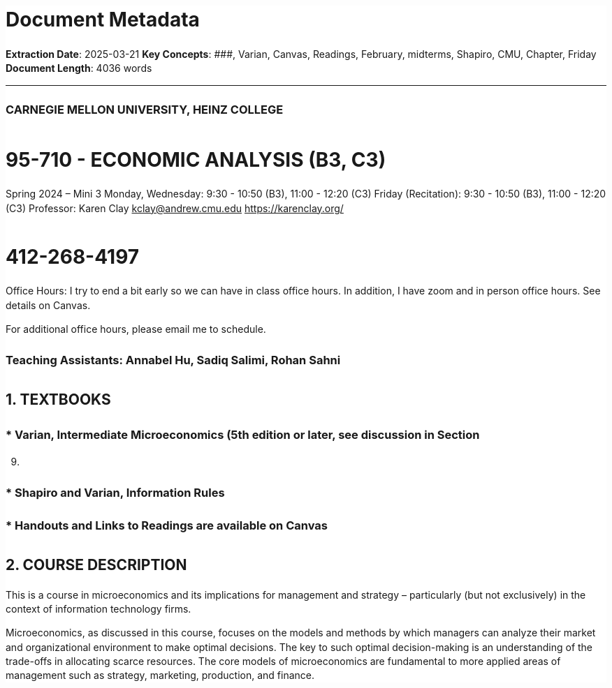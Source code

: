 # Document Metadata

**Extraction Date**: 2025-03-21
**Key Concepts**: ###, Varian, Canvas, Readings, February, midterms, Shapiro, CMU, Chapter, Friday
**Document Length**: 4036 words

---

### CARNEGIE MELLON UNIVERSITY, HEINZ COLLEGE

# 95-710 - ECONOMIC ANALYSIS (B3, C3)

Spring 2024 – Mini 3
Monday, Wednesday: 9:30 - 10:50 (B3), 11:00 - 12:20 (C3)
Friday (Recitation): 9:30 - 10:50 (B3), 11:00 - 12:20 (C3)
Professor: Karen Clay
kclay@andrew.cmu.edu
https://karenclay.org/
# 412-268-4197

Office Hours: I try to end a bit early so we can have in class office hours. In addition, I
have zoom and in person office hours. See details on Canvas.

For additional office hours, please email me to schedule.
### Teaching Assistants: Annabel Hu, Sadiq Salimi, Rohan Sahni

## 1. TEXTBOOKS

### *  Varian, Intermediate Microeconomics (5th edition or later, see discussion in Section

9)
### *  Shapiro and Varian, Information Rules

### *  Handouts and Links to Readings are available on Canvas

## 2. COURSE DESCRIPTION

This is a course in microeconomics and its implications for management and strategy –
particularly (but not exclusively) in the context of information technology firms.

Microeconomics, as discussed in this course, focuses on the models and methods by which
managers can analyze their market and organizational environment to make optimal
decisions. The key to such optimal decision-making is an understanding of the trade-offs
in allocating scarce resources. The core models of microeconomics are fundamental to
more applied areas of management such as strategy, marketing, production, and finance.
